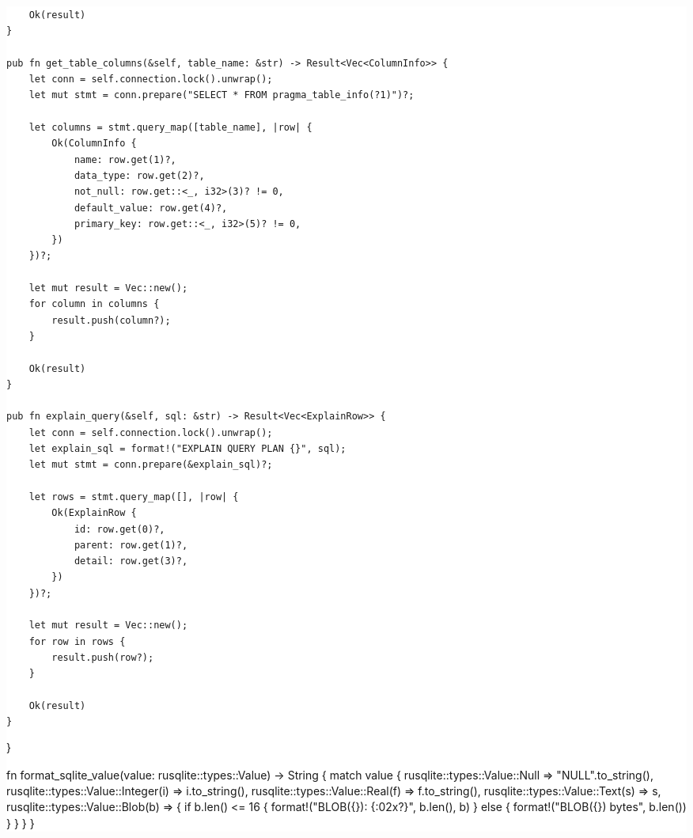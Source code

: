         Ok(result)
    }

    pub fn get_table_columns(&self, table_name: &str) -> Result<Vec<ColumnInfo>> {
        let conn = self.connection.lock().unwrap();
        let mut stmt = conn.prepare("SELECT * FROM pragma_table_info(?1)")?;

        let columns = stmt.query_map([table_name], |row| {
            Ok(ColumnInfo {
                name: row.get(1)?,
                data_type: row.get(2)?,
                not_null: row.get::<_, i32>(3)? != 0,
                default_value: row.get(4)?,
                primary_key: row.get::<_, i32>(5)? != 0,
            })
        })?;

        let mut result = Vec::new();
        for column in columns {
            result.push(column?);
        }

        Ok(result)
    }

    pub fn explain_query(&self, sql: &str) -> Result<Vec<ExplainRow>> {
        let conn = self.connection.lock().unwrap();
        let explain_sql = format!("EXPLAIN QUERY PLAN {}", sql);
        let mut stmt = conn.prepare(&explain_sql)?;

        let rows = stmt.query_map([], |row| {
            Ok(ExplainRow {
                id: row.get(0)?,
                parent: row.get(1)?,
                detail: row.get(3)?,
            })
        })?;

        let mut result = Vec::new();
        for row in rows {
            result.push(row?);
        }

        Ok(result)
    }
}

fn format_sqlite_value(value: rusqlite::types::Value) -> String {
    match value {
        rusqlite::types::Value::Null => "NULL".to_string(),
        rusqlite::types::Value::Integer(i) => i.to_string(),
        rusqlite::types::Value::Real(f) => f.to_string(),
        rusqlite::types::Value::Text(s) => s,
        rusqlite::types::Value::Blob(b) => {
            if b.len() <= 16 {
                format!("BLOB({}): {:02x?}", b.len(), b)
            } else {
                format!("BLOB({}) bytes", b.len())
            }
        }
    }
}
